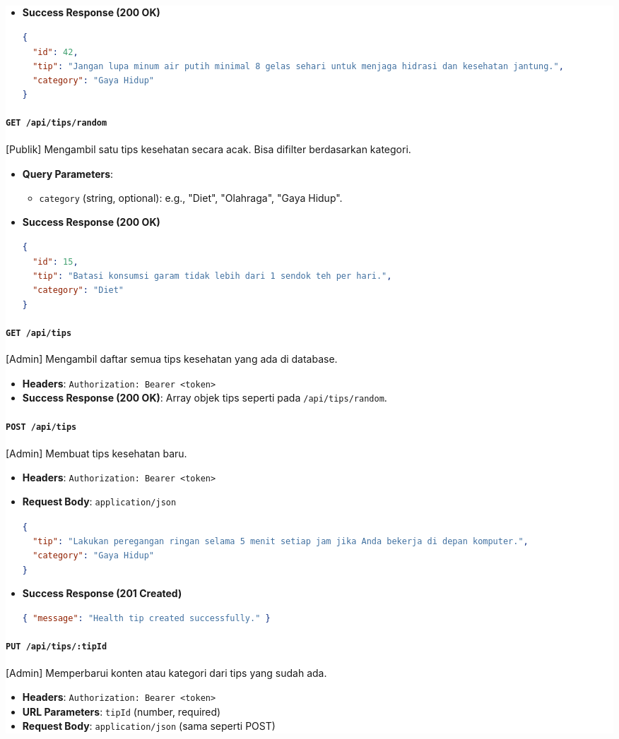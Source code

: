 -   **Success Response (200 OK)**
    ```json
    {
      "id": 42,
      "tip": "Jangan lupa minum air putih minimal 8 gelas sehari untuk menjaga hidrasi dan kesehatan jantung.",
      "category": "Gaya Hidup"
    }
    ```

#### `GET /api/tips/random`
[Publik] Mengambil satu tips kesehatan secara acak. Bisa difilter berdasarkan kategori.

-   **Query Parameters**:
    - `category` (string, optional): e.g., "Diet", "Olahraga", "Gaya Hidup".

-   **Success Response (200 OK)**
    ```json
    {
      "id": 15,
      "tip": "Batasi konsumsi garam tidak lebih dari 1 sendok teh per hari.",
      "category": "Diet"
    }
    ```

#### `GET /api/tips`
[Admin] Mengambil daftar semua tips kesehatan yang ada di database.

-   **Headers**: `Authorization: Bearer <token>`
-   **Success Response (200 OK)**: Array objek tips seperti pada `/api/tips/random`.

#### `POST /api/tips`
[Admin] Membuat tips kesehatan baru.

-   **Headers**: `Authorization: Bearer <token>`
-   **Request Body**: `application/json`
    ```json
    {
      "tip": "Lakukan peregangan ringan selama 5 menit setiap jam jika Anda bekerja di depan komputer.",
      "category": "Gaya Hidup"
    }
    ```

-   **Success Response (201 Created)**
    ```json
    { "message": "Health tip created successfully." }
    ```

#### `PUT /api/tips/:tipId`
[Admin] Memperbarui konten atau kategori dari tips yang sudah ada.

-   **Headers**: `Authorization: Bearer <token>`
-   **URL Parameters**: `tipId` (number, required)
-   **Request Body**: `application/json` (sama seperti POST)

